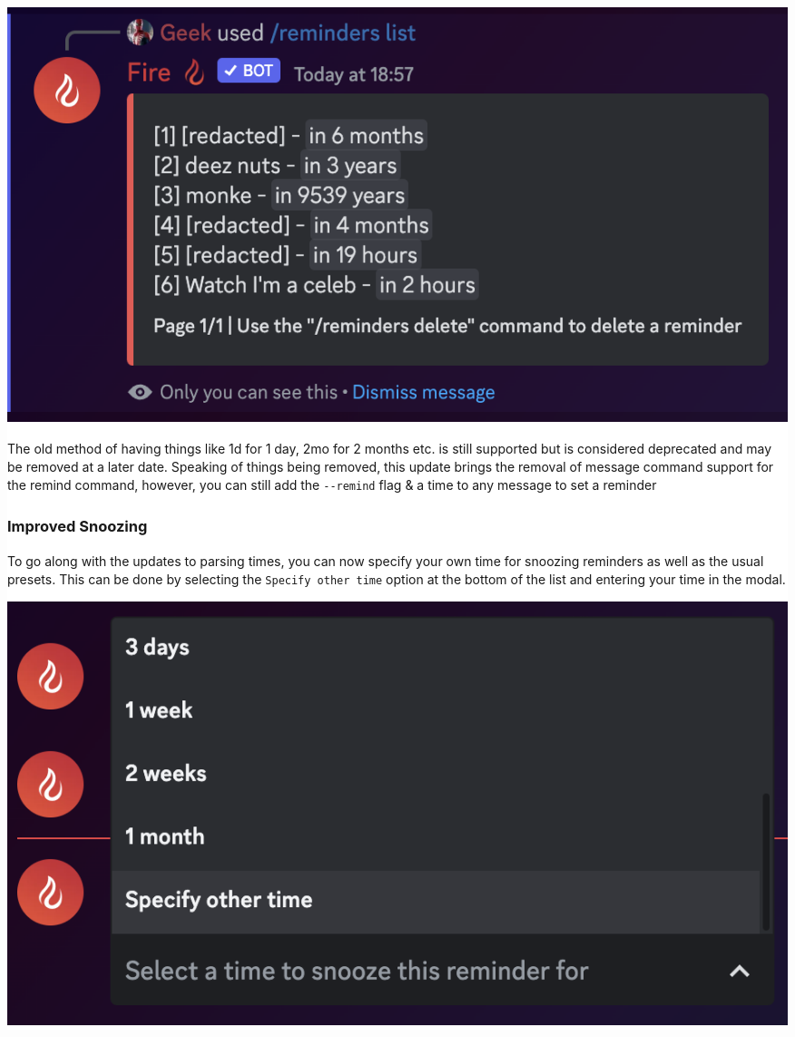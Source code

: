 ![](./.gitbook/assets/reminders-list-time-stripped.png)

The old method of having things like 1d for 1 day, 2mo for 2 months etc. is still supported but is considered deprecated and may be removed at a later date. Speaking of things being removed, this update brings the removal of message command support for the remind command, however, you can still add the `--remind` flag & a time to any message to set a reminder

### Improved Snoozing

To go along with the updates to parsing times, you can now specify your own time for snoozing reminders as well as the usual presets. This can be done by selecting the `Specify other time` option at the bottom of the list and entering your time in the modal.

![](.gitbook/assets/reminders-snooze-other.png)